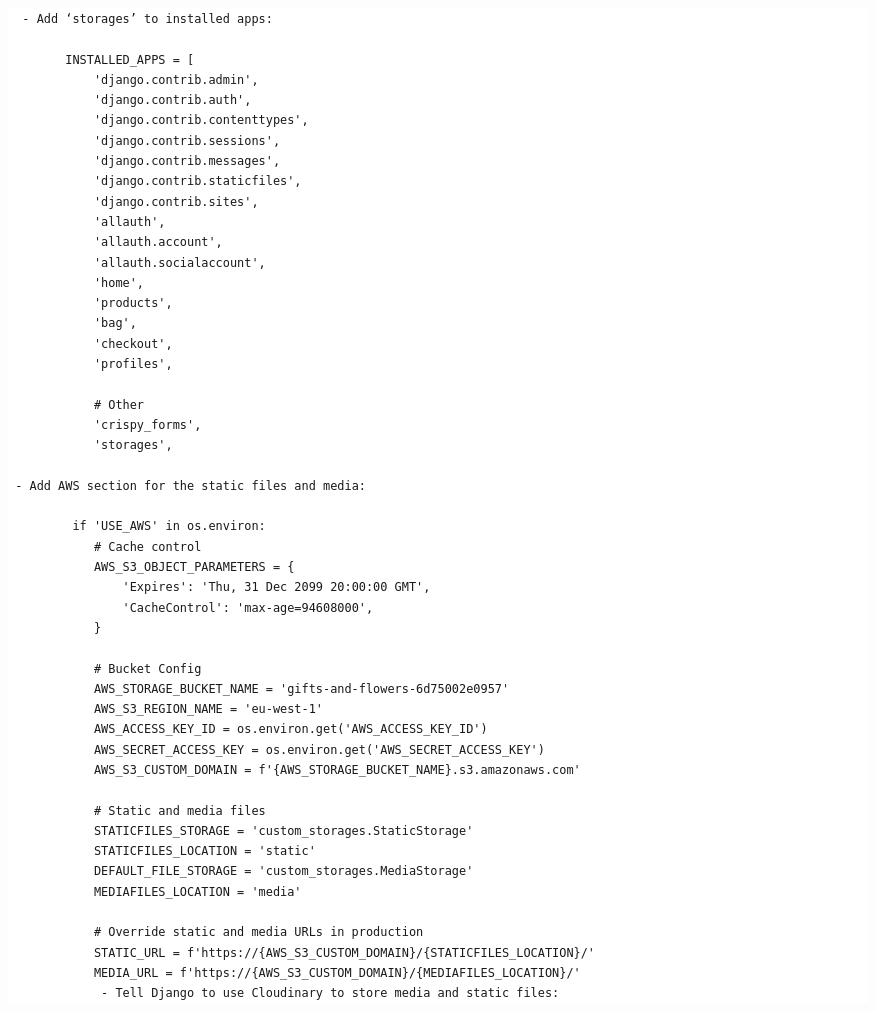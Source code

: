       - Add ‘storages’ to installed apps:
  
            INSTALLED_APPS = [
                'django.contrib.admin',
                'django.contrib.auth',
                'django.contrib.contenttypes',
                'django.contrib.sessions',
                'django.contrib.messages',
                'django.contrib.staticfiles',
                'django.contrib.sites',
                'allauth',
                'allauth.account',
                'allauth.socialaccount',
                'home',
                'products',
                'bag',
                'checkout',
                'profiles',
            
                # Other
                'crispy_forms',
                'storages',

     - Add AWS section for the static files and media:
  
             if 'USE_AWS' in os.environ:
                # Cache control
                AWS_S3_OBJECT_PARAMETERS = {
                    'Expires': 'Thu, 31 Dec 2099 20:00:00 GMT',
                    'CacheControl': 'max-age=94608000',
                }
            
                # Bucket Config
                AWS_STORAGE_BUCKET_NAME = 'gifts-and-flowers-6d75002e0957'
                AWS_S3_REGION_NAME = 'eu-west-1'
                AWS_ACCESS_KEY_ID = os.environ.get('AWS_ACCESS_KEY_ID')
                AWS_SECRET_ACCESS_KEY = os.environ.get('AWS_SECRET_ACCESS_KEY')
                AWS_S3_CUSTOM_DOMAIN = f'{AWS_STORAGE_BUCKET_NAME}.s3.amazonaws.com'
            
                # Static and media files
                STATICFILES_STORAGE = 'custom_storages.StaticStorage'
                STATICFILES_LOCATION = 'static'
                DEFAULT_FILE_STORAGE = 'custom_storages.MediaStorage'
                MEDIAFILES_LOCATION = 'media'
            
                # Override static and media URLs in production
                STATIC_URL = f'https://{AWS_S3_CUSTOM_DOMAIN}/{STATICFILES_LOCATION}/'
                MEDIA_URL = f'https://{AWS_S3_CUSTOM_DOMAIN}/{MEDIAFILES_LOCATION}/'
                 - Tell Django to use Cloudinary to store media and static files:
     